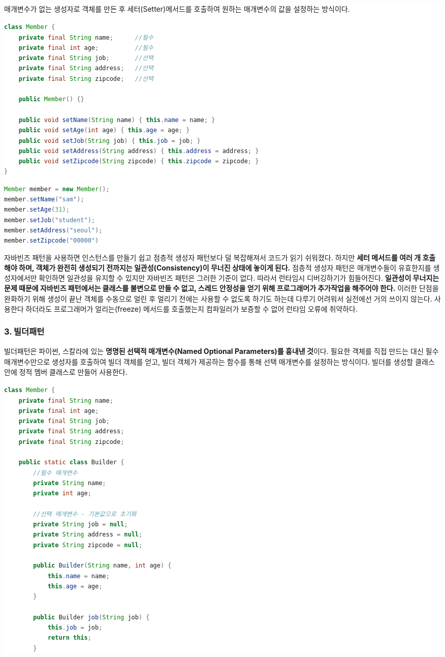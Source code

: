 매개변수가 없는 생성자로 객체를 만든 후 세터(Setter)메서드를 호출하여 원하는 매개변수의 값을 설정하는 방식이다.

~~~java
class Member {
    private final String name;      //필수
    private final int age;          //필수
    private final String job;       //선택
    private final String address;   //선택
    private final String zipcode;   //선택

    public Member() {}

    public void setName(String name) { this.name = name; }
    public void setAge(int age) { this.age = age; }
    public void setJob(String job) { this.job = job; }
    public void setAddress(String address) { this.address = address; }
    public void setZipcode(String zipcode) { this.zipcode = zipcode; }
}
~~~

~~~java
Member member = new Member();
member.setName("sam");
member.setAge(31);
member.setJob("student");
member.setAddress("seoul");
member.setZipcode("00000")
~~~

자바빈즈 패턴을 사용하면 인스턴스를 만들기 쉽고 점층적 생성자 패턴보다 덜 복잡해져서 코드가 읽기 쉬워졌다. 하지만 **세터 메서드를 여러 개 호출해야 하며, 객체가 완전히 생성되기 전까지는 일관성(Consistency)이 무너진 상태에 놓이게 된다.** 점층적 생성자 패턴은 매개변수들이 유효한지를 생성자에서만 확인하면 일관성을 유지할 수 있지만 자바빈즈 패턴은 그러한 기준이 없다. 따라서 런타임시 디버깅하기가 힘들어진다. **일관성이 무너지는 문제 때문에 자바빈즈 패턴에서는 클래스를 불변으로 만들 수 없고, 스레드 안정성을 얻기 위해 프로그래머가 추가작업을 해주어야 한다.** 이러한 단점을 완화하기 위해 생성이 끝난 객체를 수동으로 얼린 후 얼리기 전에는 사용할 수 없도록 하기도 하는데 다루기 어려워서 실전에선 거의 쓰이지 않는다. 사용한다 하더라도 프로그래머가 얼리는(freeze) 메서드를 호출했는지 컴파일러가 보증할 수 없어 런타임 오류에 취약하다.

### 3. **빌더패턴**

빌더패턴은 파이썬, 스칼라에 있는 **명명된 선택적 매개변수(Named Optional Parameters)를 흉내낸 것**이다. 필요한 객체를 직접 만드는 대신 필수 매개변수만으로 생성자를 호출하여 빌더 객체를 얻고, 빌더 객체가 제공하는 함수를 통해 선택 매개변수를 설정하는 방식이다. 빌더를 생성할 클래스 안에 정적 멤버 클래스로 만들어 사용한다.

~~~java
class Member {
    private final String name;
    private final int age;
    private final String job;
    private final String address;
    private final String zipcode;

    public static class Builder {
        //필수 매개변수
        private String name;
        private int age;

        //선택 매개변수 - 기본값으로 초기화
        private String job = null;
        private String address = null;
        private String zipcode = null;

        public Builder(String name, int age) {
            this.name = name;
            this.age = age;
        }

        public Builder job(String job) {
            this.job = job;
            return this;
        }
~~~